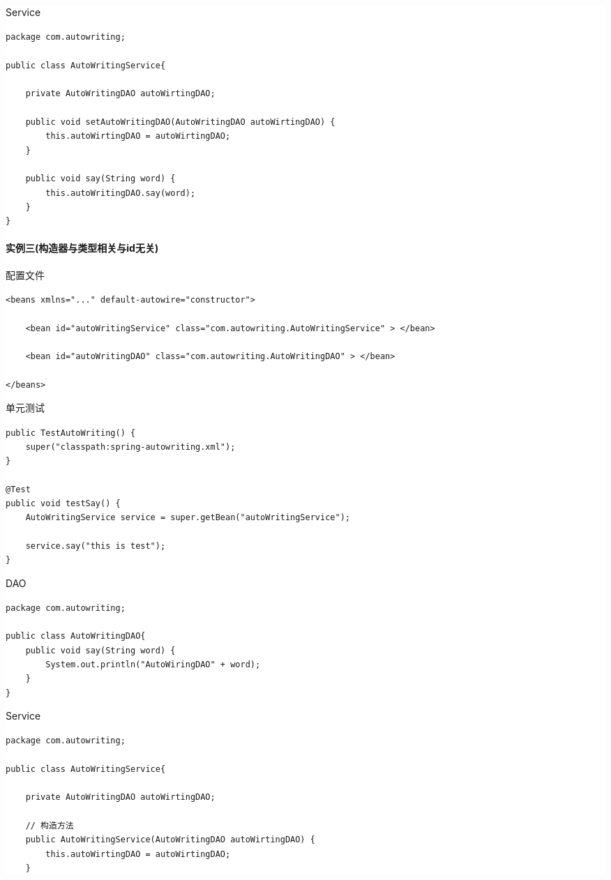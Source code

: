 Service

	package com.autowriting;
	
	public class AutoWritingService{
	
		private AutoWritingDAO autoWirtingDAO;
	
		public void setAutoWritingDAO(AutoWritingDAO autoWirtingDAO) {
			this.autoWirtingDAO = autoWirtingDAO;
		}
		
		public void say(String word) {
			this.autoWritingDAO.say(word);
		}
	}

#### 实例三(构造器与类型相关与id无关)
	
配置文件

	<beans xmlns="..." default-autowire="constructor">

		<bean id="autoWritingService" class="com.autowriting.AutoWritingService" > </bean>
	
		<bean id="autoWritingDAO" class="com.autowriting.AutoWritingDAO" > </bean>
	
	</beans>
单元测试
	
	public TestAutoWriting() {
		super("classpath:spring-autowriting.xml");
	}
	
	@Test
	public void testSay() {
		AutoWritingService service = super.getBean("autoWritingService");
		
		service.say("this is test");
	}

DAO

	package com.autowriting;
	
	public class AutoWritingDAO{
		public void say(String word) {
			System.out.println("AutoWiringDAO" + word);
		}
	}

Service

	package com.autowriting;
	
	public class AutoWritingService{
	
		private AutoWritingDAO autoWirtingDAO;
		
		// 构造方法
		public AutoWritingService(AutoWritingDAO autoWirtingDAO) {
			this.autoWirtingDAO = autoWirtingDAO;
		}
		